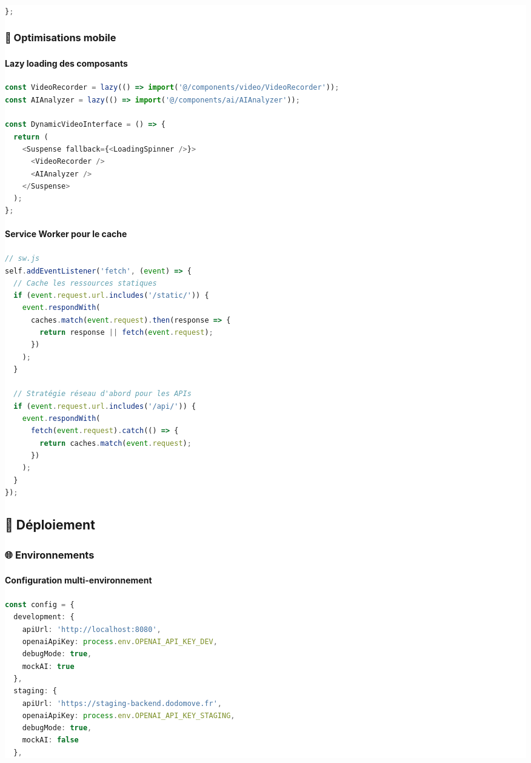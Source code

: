 ```typescript
};
```

### 📱 Optimisations mobile

#### Lazy loading des composants
```typescript
const VideoRecorder = lazy(() => import('@/components/video/VideoRecorder'));
const AIAnalyzer = lazy(() => import('@/components/ai/AIAnalyzer'));

const DynamicVideoInterface = () => {
  return (
    <Suspense fallback={<LoadingSpinner />}>
      <VideoRecorder />
      <AIAnalyzer />
    </Suspense>
  );
};
```

#### Service Worker pour le cache
```typescript
// sw.js
self.addEventListener('fetch', (event) => {
  // Cache les ressources statiques
  if (event.request.url.includes('/static/')) {
    event.respondWith(
      caches.match(event.request).then(response => {
        return response || fetch(event.request);
      })
    );
  }
  
  // Stratégie réseau d'abord pour les APIs
  if (event.request.url.includes('/api/')) {
    event.respondWith(
      fetch(event.request).catch(() => {
        return caches.match(event.request);
      })
    );
  }
});
```

## 🚀 Déploiement

### 🌐 Environnements

#### Configuration multi-environnement
```typescript
const config = {
  development: {
    apiUrl: 'http://localhost:8080',
    openaiApiKey: process.env.OPENAI_API_KEY_DEV,
    debugMode: true,
    mockAI: true
  },
  staging: {
    apiUrl: 'https://staging-backend.dodomove.fr',
    openaiApiKey: process.env.OPENAI_API_KEY_STAGING,
    debugMode: true,
    mockAI: false
  },
```